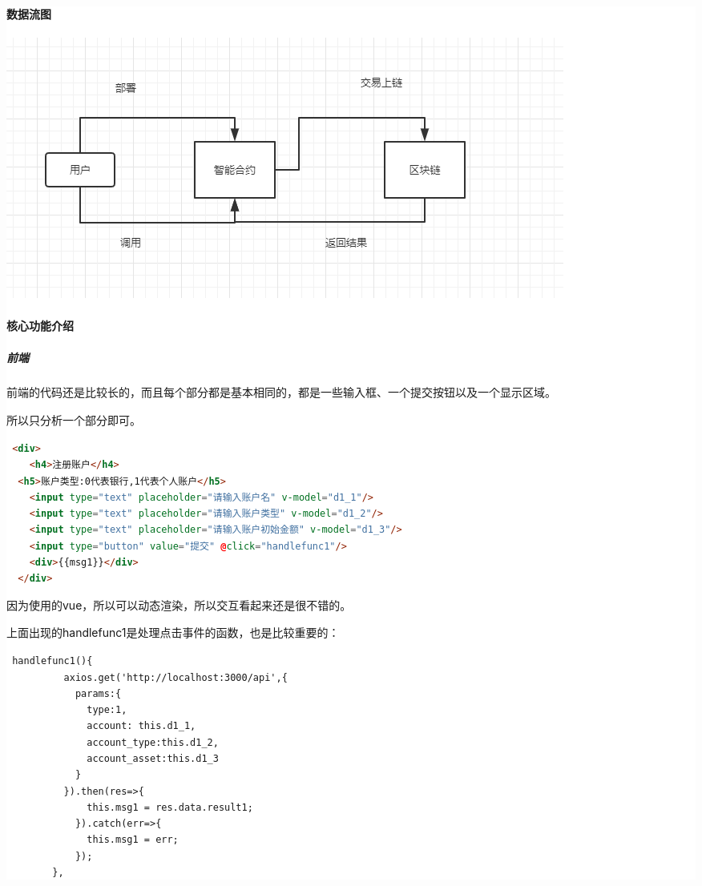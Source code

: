 #### 数据流图

![](img/31.PNG)

#### 核心功能介绍

##### 前端

前端的代码还是比较长的，而且每个部分都是基本相同的，都是一些输入框、一个提交按钮以及一个显示区域。

所以只分析一个部分即可。

```html
 <div>
    <h4>注册账户</h4>
  <h5>账户类型:0代表银行,1代表个人账户</h5>
    <input type="text" placeholder="请输入账户名" v-model="d1_1"/>
    <input type="text" placeholder="请输入账户类型" v-model="d1_2"/>
    <input type="text" placeholder="请输入账户初始金额" v-model="d1_3"/>
    <input type="button" value="提交" @click="handlefunc1"/>
    <div>{{msg1}}</div>
  </div>
```

因为使用的vue，所以可以动态渲染，所以交互看起来还是很不错的。

上面出现的handlefunc1是处理点击事件的函数，也是比较重要的：

```html
 handlefunc1(){
          axios.get('http://localhost:3000/api',{
            params:{
              type:1,
              account: this.d1_1,
              account_type:this.d1_2,
              account_asset:this.d1_3
            }
          }).then(res=>{
              this.msg1 = res.data.result1;
            }).catch(err=>{
              this.msg1 = err;
            });
        },
```

